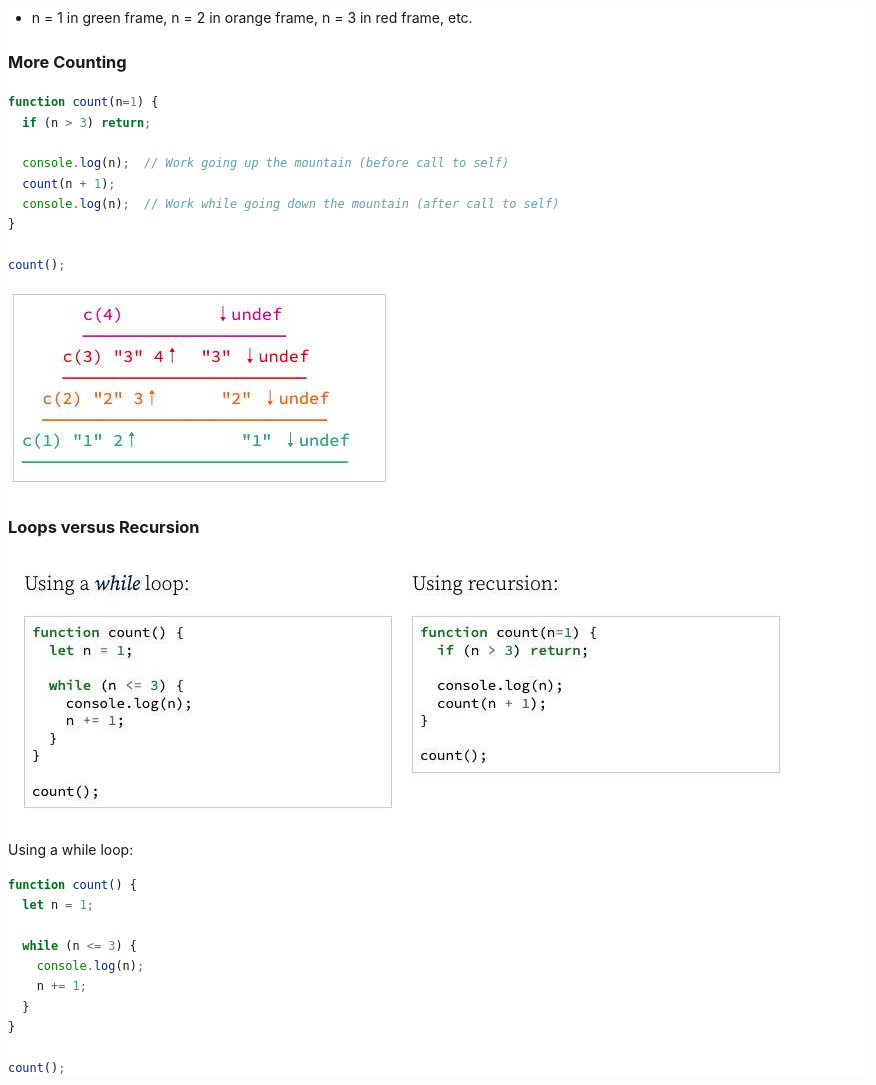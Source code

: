 - n = 1 in green frame, n = 2 in orange frame, n = 3 in red frame, etc.

### More Counting

```js
function count(n=1) {
  if (n > 3) return;

  console.log(n);  // Work going up the mountain (before call to self)
  count(n + 1);
  console.log(n);  // Work while going down the mountain (after call to self)
}

count();
```

![](../assets/image/dsa-recursion-1685464132481.jpeg)

### Loops versus Recursion

![](../assets/image/dsa-recursion-1685464166434.jpeg)

Using a while loop:
```js
function count() {
  let n = 1;

  while (n <= 3) {
    console.log(n);
    n += 1;
  }
}

count();
```

